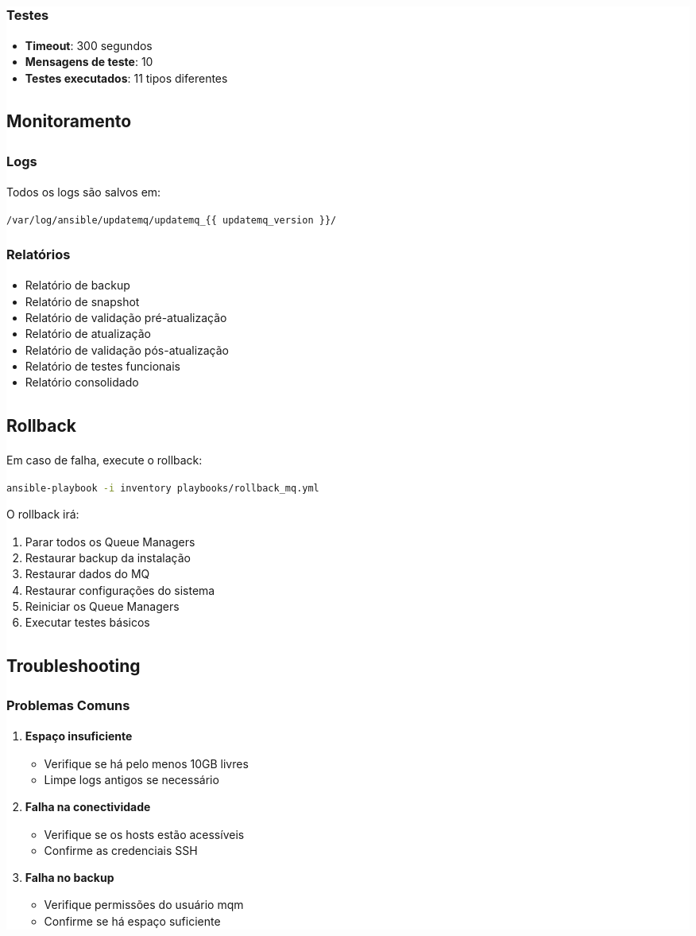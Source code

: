 ### Testes
- **Timeout**: 300 segundos
- **Mensagens de teste**: 10
- **Testes executados**: 11 tipos diferentes

## Monitoramento

### Logs
Todos os logs são salvos em:
```
/var/log/ansible/updatemq/updatemq_{{ updatemq_version }}/
```

### Relatórios
- Relatório de backup
- Relatório de snapshot
- Relatório de validação pré-atualização
- Relatório de atualização
- Relatório de validação pós-atualização
- Relatório de testes funcionais
- Relatório consolidado

## Rollback

Em caso de falha, execute o rollback:

```bash
ansible-playbook -i inventory playbooks/rollback_mq.yml
```

O rollback irá:
1. Parar todos os Queue Managers
2. Restaurar backup da instalação
3. Restaurar dados do MQ
4. Restaurar configurações do sistema
5. Reiniciar os Queue Managers
6. Executar testes básicos

## Troubleshooting

### Problemas Comuns

1. **Espaço insuficiente**
   - Verifique se há pelo menos 10GB livres
   - Limpe logs antigos se necessário

2. **Falha na conectividade**
   - Verifique se os hosts estão acessíveis
   - Confirme as credenciais SSH

3. **Falha no backup**
   - Verifique permissões do usuário mqm
   - Confirme se há espaço suficiente

